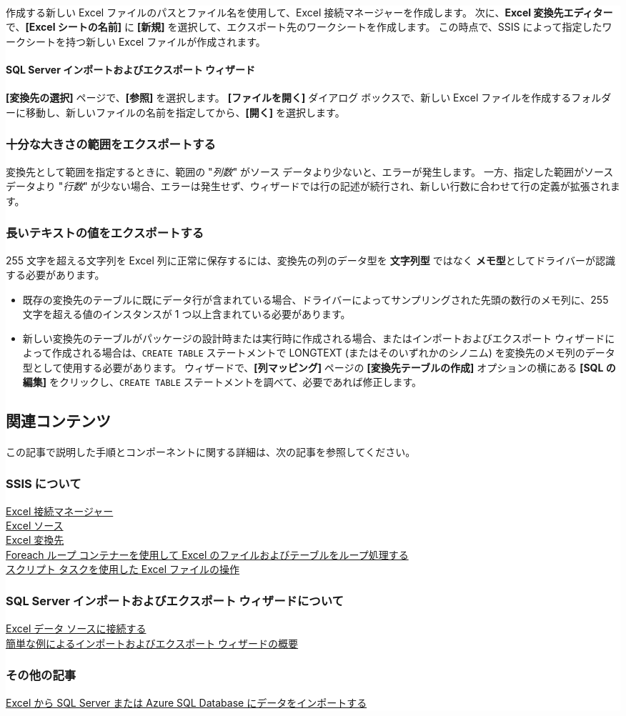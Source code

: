 作成する新しい Excel ファイルのパスとファイル名を使用して、Excel 接続マネージャーを作成します。 次に、**Excel 変換先エディター**で、**[Excel シートの名前]** に **[新規]** を選択して、エクスポート先のワークシートを作成します。 この時点で、SSIS によって指定したワークシートを持つ新しい Excel ファイルが作成されます。

#### <a name="in-the-sql-server-import-and-export-wizard"></a>SQL Server インポートおよびエクスポート ウィザード

**[変換先の選択]** ページで、**[参照]** を選択します。 **[ファイルを開く]** ダイアログ ボックスで、新しい Excel ファイルを作成するフォルダーに移動し、新しいファイルの名前を指定してから、**[開く]** を選択します。

### <a name="export-to-a-large-enough-range"></a>十分な大きさの範囲をエクスポートする

変換先として範囲を指定するときに、範囲の "*列数*" がソース データより少ないと、エラーが発生します。 一方、指定した範囲がソース データより "*行数*" が少ない場合、エラーは発生せず、ウィザードでは行の記述が続行され、新しい行数に合わせて行の定義が拡張されます。

### <a name="export-long-text-values"></a>長いテキストの値をエクスポートする

255 文字を超える文字列を Excel 列に正常に保存するには、変換先の列のデータ型を **文字列型** ではなく **メモ型**としてドライバーが認識する必要があります。

-   既存の変換先のテーブルに既にデータ行が含まれている場合、ドライバーによってサンプリングされた先頭の数行のメモ列に、255 文字を超える値のインスタンスが 1 つ以上含まれている必要があります。

-   新しい変換先のテーブルがパッケージの設計時または実行時に作成される場合、またはインポートおよびエクスポート ウィザードによって作成される場合は、`CREATE TABLE` ステートメントで LONGTEXT (またはそのいずれかのシノニム) を変換先のメモ列のデータ型として使用する必要があります。 ウィザードで、**[列マッピング]** ページの **[変換先テーブルの作成]** オプションの横にある **[SQL の編集]** をクリックし、`CREATE TABLE` ステートメントを調べて、必要であれば修正します。

## <a name="related-content"></a>関連コンテンツ

この記事で説明した手順とコンポーネントに関する詳細は、次の記事を参照してください。

### <a name="about-ssis"></a>SSIS について
[Excel 接続マネージャー](connection-manager/excel-connection-manager.md)  
[Excel ソース](data-flow/excel-source.md)  
[Excel 変換先](data-flow/excel-destination.md)  
[Foreach ループ コンテナーを使用して Excel のファイルおよびテーブルをループ処理する](control-flow/loop-through-excel-files-and-tables-by-using-a-foreach-loop-container.md)  
[スクリプト タスクを使用した Excel ファイルの操作](extending-packages-scripting-task-examples/working-with-excel-files-with-the-script-task.md)

### <a name="about-the-sql-server-import-and-export-wizard"></a>SQL Server インポートおよびエクスポート ウィザードについて
[Excel データ ソースに接続する](import-export-data/connect-to-an-excel-data-source-sql-server-import-and-export-wizard.md)  
[簡単な例によるインポートおよびエクスポート ウィザードの概要](import-export-data/get-started-with-this-simple-example-of-the-import-and-export-wizard.md)

### <a name="other-articles"></a>その他の記事
[Excel から SQL Server または Azure SQL Database にデータをインポートする](../relational-databases/import-export/import-data-from-excel-to-sql.md)  
